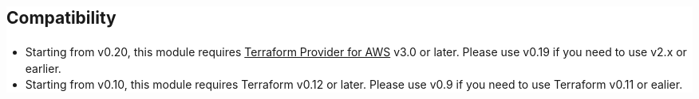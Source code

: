 
## Compatibility

- Starting from v0.20, this module requires [Terraform Provider for AWS](https://github.com/terraform-providers/terraform-provider-aws) v3.0 or later. Please use v0.19 if you need to use v2.x or earlier.
- Starting from v0.10, this module requires Terraform v0.12 or later. Please use v0.9 if you need to use Terraform v0.11 or ealier.


[CIS Amazon Web Services Foundations v1.3.0]: https://www.cisecurity.org/benchmark/amazon_web_services/
[AWS Foundational Security Best Practices v1.0.0]: https://docs.aws.amazon.com/securityhub/latest/userguide/securityhub-standards-fsbp.html
[Providers within Modules - Terraform Docs]: https://www.terraform.io/docs/modules/usage.html#providers-within-modules
[Modules in Package Sub-directories - Terraform]: https://www.terraform.io/docs/modules/sources.html#modules-in-package-sub-directories
